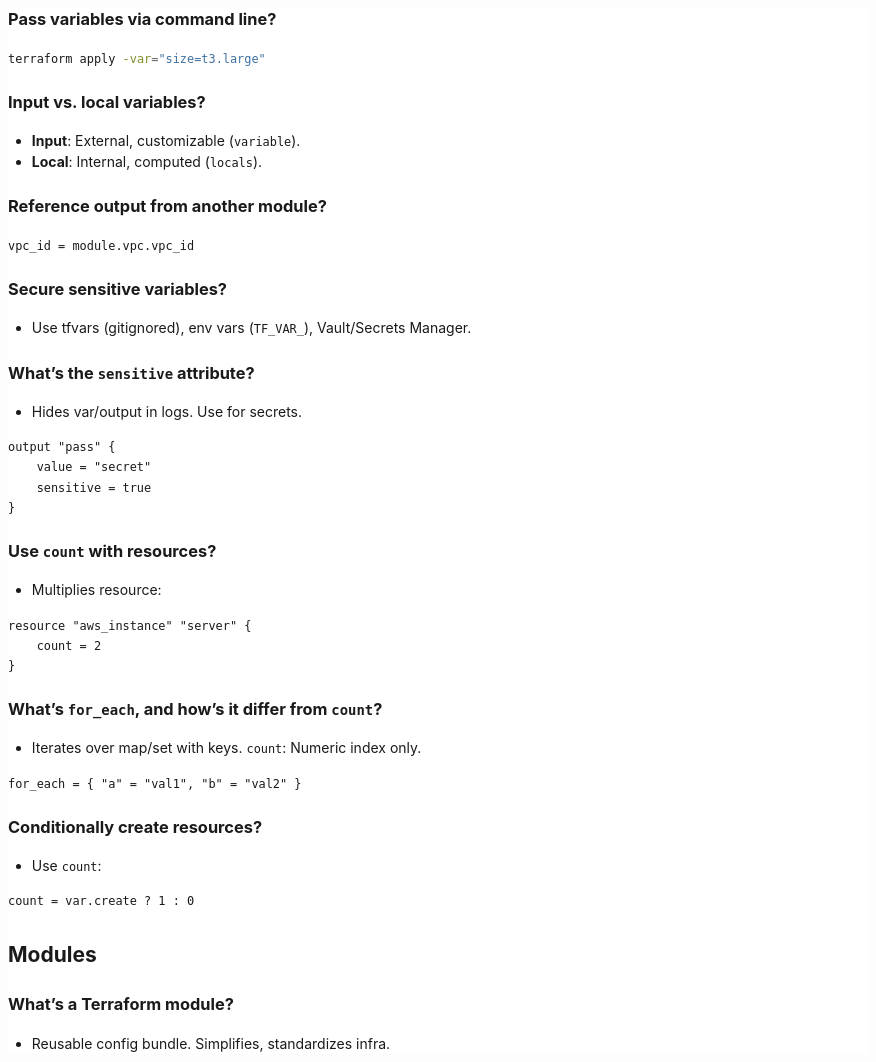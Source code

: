 ### Pass variables via command line?
```bash
terraform apply -var="size=t3.large"
```

### Input vs. local variables?
- **Input**: External, customizable (`variable`).
- **Local**: Internal, computed (`locals`).

### Reference output from another module?
```hcl
vpc_id = module.vpc.vpc_id
```

### Secure sensitive variables?
- Use tfvars (gitignored), env vars (`TF_VAR_`), Vault/Secrets Manager.

### What’s the `sensitive` attribute?
- Hides var/output in logs. Use for secrets.
```hcl
output "pass" { 
    value = "secret" 
    sensitive = true 
}
```

### Use `count` with resources?
- Multiplies resource:
```hcl
resource "aws_instance" "server" { 
    count = 2 
}
```

### What’s `for_each`, and how’s it differ from `count`?
- Iterates over map/set with keys. `count`: Numeric index only.
```hcl
for_each = { "a" = "val1", "b" = "val2" }
```

### Conditionally create resources?
- Use `count`:
```hcl
count = var.create ? 1 : 0
```

## Modules

### What’s a Terraform module?
- Reusable config bundle. Simplifies, standardizes infra.
